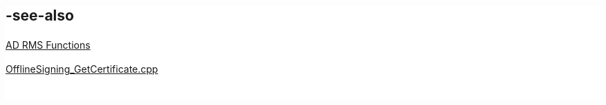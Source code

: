 



## -see-also




<a href="https://docs.microsoft.com/previous-versions/windows/desktop/adrms_sdk/ad-rms-functions">AD RMS Functions</a>



<a href="https://docs.microsoft.com/previous-versions/windows/desktop/adrms_sdk/offlinesigning-getcertificate-cpp">OfflineSigning_GetCertificate.cpp</a>
 

 

